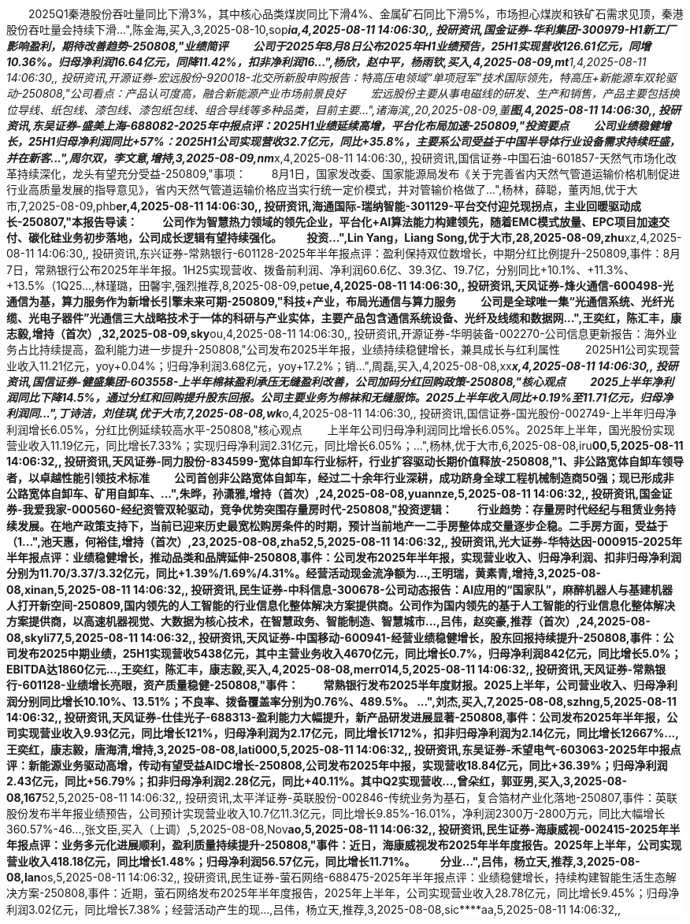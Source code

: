 　　2025Q1秦港股份吞吐量同比下滑3%，其中核心品类煤炭同比下滑4%、金属矿石同比下滑5%，市场担心煤炭和铁矿石需求见顶，秦港股份吞吐量会持续下滑...",陈金海,买入,3,2025-08-10,sop****ia,4,2025-08-11 14:06:30,,
投研资讯,国金证券-华利集团-300979-H1新工厂影响盈利，期待改善趋势-250808,"业绩简评
　　公司于2025年8月8日公布2025年H1业绩预告，25H1实现营收126.61亿元，同增10.36%。归母净利润16.64亿元，同降11.42%，扣非净利润16...",杨欣，赵中平，杨雨钦,买入,4,2025-08-09,mt***1,4,2025-08-11 14:06:30,,
投研资讯,开源证券-宏远股份-920018-北交所新股申购报告：特高压电领域“单项冠军”技术国际领先，特高压+新能源车双轮驱动-250808,"公司看点：产品认可度高，融合新能源产业市场前景良好
　　宏远股份主要从事电磁线的研发、生产和销售，产品主要包括换位导线、纸包线、漆包线、漆包纸包线、组合导线等多种品类，目前主要...",诸海滨,,20,2025-08-09,董**图,4,2025-08-11 14:06:30,,
投研资讯,东吴证券-盛美上海-688082-2025年中报点评：2025H1业绩延续高增，平台化布局加速-250809,"投资要点
　　公司业绩稳健增长，25H1归母净利润同比+57%：2025H1公司实现营收32.7亿元，同比+35.8%，主要系公司受益于中国半导体行业设备需求持续旺盛，并在新客...",周尔双，李文意,增持,3,2025-08-09,nm***x,4,2025-08-11 14:06:30,,
投研资讯,国信证券-中国石油-601857-天然气市场化改革持续深化，龙头有望充分受益-250809,"事项：
　　8月1日，国家发改委、国家能源局发布《关于完善省内天然气管道运输价格机制促进行业高质量发展的指导意见》，省内天然气管道运输价格应当实行统一定价模式，并对管输价格做了...",杨林，薛聪，董丙旭,优于大市,7,2025-08-09,phb****er,4,2025-08-11 14:06:30,,
投研资讯,海通国际-瑞纳智能-301129-平台交付迎兑现拐点，主业回暖驱动成长-250807,"本报告导读：
　　公司作为智慧热力领域的领先企业，平台化+AI算法能力构建领先，随着EMC模式放量、EPC项目加速交付、碳化硅业务初步落地，公司成长逻辑有望持续强化。
　　投资...",Lin Yang，Liang Song,优于大市,28,2025-08-09,zhu****xz,4,2025-08-11 14:06:30,,
投研资讯,东兴证券-常熟银行-601128-2025年半年报点评：盈利保持双位数增长，中期分红比例提升-250809,事件：8月7日，常熟银行公布2025年半年报。1H25实现营收、拨备前利润、净利润60.6亿、39.3亿、19.7亿，分别同比+10.1%、+11.3%、+13.5%（1Q25...,林瑾璐，田馨宇,强烈推荐,8,2025-08-09,pet****ue,4,2025-08-11 14:06:30,,
投研资讯,天风证券-烽火通信-600498-光通信为基，算力服务作为新增长引擎未来可期-250809,"科技+产业，布局光通信与算力服务
　　公司是全球唯一集“光通信系统、光纤光缆、光电子器件”光通信三大战略技术于一体的科研与产业实体，主要产品包含通信系统设备、光纤及线缆和数据网...",王奕红，陈汇丰，康志毅,增持（首次）,32,2025-08-09,sky****ou,4,2025-08-11 14:06:30,,
投研资讯,开源证券-华明装备-002270-公司信息更新报告：海外业务占比持续提高，盈利能力进一步提升-250808,"公司发布2025半年报，业绩持续稳健增长，兼具成长与红利属性
　　2025H1公司实现营业收入11.21亿元，yoy+0.04%；归母净利润3.68亿元，yoy+17.2%；销...",周磊,买入,4,2025-08-08,xx***x,4,2025-08-11 14:06:30,,
投研资讯,国信证券-健盛集团-603558-上半年棉袜盈利承压无缝盈利改善，公司加码分红回购政策-250808,"核心观点
　　2025上半年净利润同比下降14.5%，通过分红和回购提升股东回报。公司主要业务为棉袜和无缝服饰。2025上半年收入同比+0.19%至11.71亿元，归母净利润同...",丁诗洁，刘佳琪,优于大市,7,2025-08-08,wk***o,4,2025-08-11 14:06:30,,
投研资讯,国信证券-国光股份-002749-上半年归母净利润增长6.05%，分红比例延续较高水平-250808,"核心观点
　　上半年公司归母净利润同比增长6.05%。2025年上半年，国光股份实现营业收入11.19亿元，同比增长7.33%；实现归母净利润2.31亿元，同比增长6.05%；...",杨林,优于大市,6,2025-08-08,iru****00,5,2025-08-11 14:06:32,,
投研资讯,天风证券-同力股份-834599-宽体自卸车行业标杆，行业扩容驱动长期价值释放-250808,"1、非公路宽体自卸车领导者，以卓越性能引领技术标准
　　公司首创非公路宽体自卸车，经过二十余年行业深耕，成功跻身全球工程机械制造商50强；现已形成非公路宽体自卸车、矿用自卸车、...",朱晔，孙潇雅,增持（首次）,24,2025-08-08,yuan******nze,5,2025-08-11 14:06:32,,
投研资讯,国金证券-我爱我家-000560-经纪资管双轮驱动，竞争优势突围存量房时代-250808,"投资逻辑：
　　行业趋势：存量房时代经纪与租赁业务持续发展。在地产政策支持下，当前已迎来历史最宽松购房条件的时期，预计当前地产一二手房整体成交量逐步企稳。二手房方面，受益于（1...",池天惠，何裕佳,增持（首次）,23,2025-08-08,zha****52,5,2025-08-11 14:06:32,,
投研资讯,光大证券-华特达因-000915-2025年半年报点评：业绩稳健增长，推动品类和品牌延伸-250808,事件：公司发布2025年半年报，实现营业收入、归母净利润、扣非归母净利润分别为11.70/3.37/3.32亿元，同比+1.39%/1.69%/4.31%。经营活动现金流净额为...,王明瑞，黄素青,增持,3,2025-08-08,xin****an,5,2025-08-11 14:06:32,,
投研资讯,民生证券-中科信息-300678-公司动态报告：AI应用的“国家队”，麻醉机器人与基建机器人打开新空间-250809,国内领先的人工智能的行业信息化整体解决方案提供商。公司作为国内领先的基于人工智能的行业信息化整体解决方案提供商，以高速机器视觉、大数据为核心技术，在智慧政务、智能制造、智慧城市...,吕伟，赵奕豪,推荐（首次）,24,2025-08-08,skyl******i77,5,2025-08-11 14:06:32,,
投研资讯,天风证券-中国移动-600941-经营业绩稳健增长，股东回报持续提升-250808,事件：公司发布2025中期业绩，25H1实现营收5438亿元，其中主营业务收入4670亿元，同比增长0.7%，归母净利润842亿元，同比增长5.0%；EBITDA达1860亿元...,王奕红，陈汇丰，康志毅,买入,4,2025-08-08,merr******014,5,2025-08-11 14:06:32,,
投研资讯,天风证券-常熟银行-601128-业绩增长亮眼，资产质量稳健-250808,"事件：
　　常熟银行发布2025半年度财报。2025上半年，公司营业收入、归母净利润分别同比增长10.10%、13.51%；不良率、拨备覆盖率分别为0.76%、489.5%。
...",刘杰,买入,7,2025-08-08,szh****ng,5,2025-08-11 14:06:32,,
投研资讯,天风证券-仕佳光子-688313-盈利能力大幅提升，新产品研发进展显著-250808,事件：公司发布2025年半年报，公司实现营业收入9.93亿元，同比增长121%，归母净利润为2.17亿元，同比增长1712%，扣非归母净利润为2.14亿元，同比增长12667%...,王奕红，康志毅，唐海清,增持,3,2025-08-08,lati******000,5,2025-08-11 14:06:32,,
投研资讯,东吴证券-禾望电气-603063-2025年中报点评：新能源业务驱动高增，传动有望受益AIDC增长-250808,公司发布2025年中报，实现营收18.84亿元，同比+36.39%；归母净利润2.43亿元，同比+56.79%；扣非归母净利润2.28亿元，同比+40.11%。其中Q2实现营收...,曾朵红，郭亚男,买入,3,2025-08-08,167****52,5,2025-08-11 14:06:32,,
投研资讯,太平洋证券-英联股份-002846-传统业务为基石，复合箔材产业化落地-250807,事件：英联股份发布半年报业绩预告，公司预计实现营业收入10.7亿11.3亿元，同比增长9.85%-16.01%，净利润2300万-2800万元，同比大幅增长360.57%-46...,张文臣,买入（上调）,5,2025-08-08,Nov****ao,5,2025-08-11 14:06:32,,
投研资讯,民生证券-海康威视-002415-2025年半年报点评：业务多元化进展顺利，盈利质量持续提升-250808,"事件：近日，海康威视发布2025年半年度报告。2025年上半年，公司实现营业收入418.18亿元，同比增长1.48%；归母净利润56.57亿元，同比增长11.71%。
　　分业...",吕伟，杨立天,推荐,3,2025-08-08,lan****os,5,2025-08-11 14:06:32,,
投研资讯,民生证券-萤石网络-688475-2025年半年报点评：业绩稳健增长，持续构建智能生活生态解决方案-250808,事件：近期，萤石网络发布2025年半年度报告，2025年上半年，公司实现营业收入28.78亿元，同比增长9.45%；归母净利润3.02亿元，同比增长7.38%；经营活动产生的现...,吕伟，杨立天,推荐,3,2025-08-08,sic****aa,5,2025-08-11 14:06:32,,